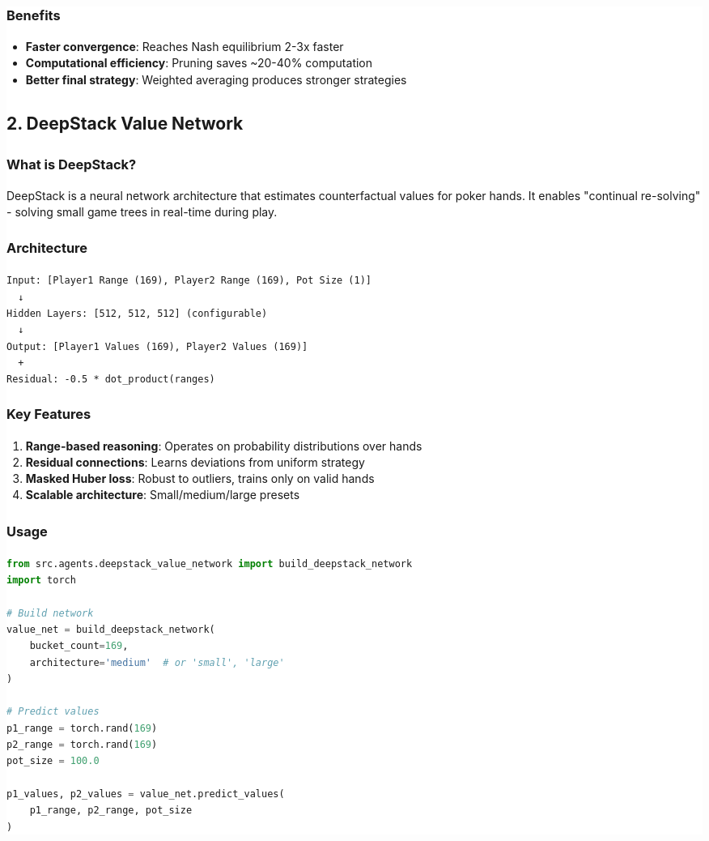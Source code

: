 ### Benefits

- **Faster convergence**: Reaches Nash equilibrium 2-3x faster
- **Computational efficiency**: Pruning saves ~20-40% computation
- **Better final strategy**: Weighted averaging produces stronger strategies

## 2. DeepStack Value Network

### What is DeepStack?

DeepStack is a neural network architecture that estimates counterfactual values for poker hands. It enables "continual re-solving" - solving small game trees in real-time during play.

### Architecture

```
Input: [Player1 Range (169), Player2 Range (169), Pot Size (1)]
  ↓
Hidden Layers: [512, 512, 512] (configurable)
  ↓
Output: [Player1 Values (169), Player2 Values (169)]
  +
Residual: -0.5 * dot_product(ranges)
```

### Key Features

1. **Range-based reasoning**: Operates on probability distributions over hands
2. **Residual connections**: Learns deviations from uniform strategy
3. **Masked Huber loss**: Robust to outliers, trains only on valid hands
4. **Scalable architecture**: Small/medium/large presets

### Usage

```python
from src.agents.deepstack_value_network import build_deepstack_network
import torch

# Build network
value_net = build_deepstack_network(
    bucket_count=169,
    architecture='medium'  # or 'small', 'large'
)

# Predict values
p1_range = torch.rand(169)
p2_range = torch.rand(169)
pot_size = 100.0

p1_values, p2_values = value_net.predict_values(
    p1_range, p2_range, pot_size
)
```
